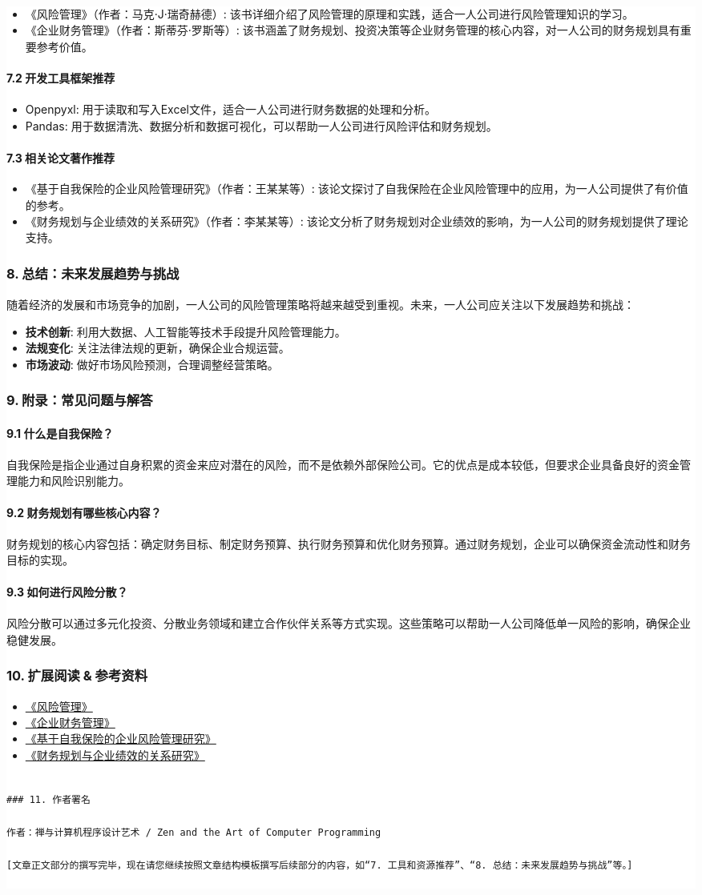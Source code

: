 - 《风险管理》（作者：马克·J·瑞奇赫德）: 该书详细介绍了风险管理的原理和实践，适合一人公司进行风险管理知识的学习。
- 《企业财务管理》（作者：斯蒂芬·罗斯等）: 该书涵盖了财务规划、投资决策等企业财务管理的核心内容，对一人公司的财务规划具有重要参考价值。

#### 7.2 开发工具框架推荐

- Openpyxl: 用于读取和写入Excel文件，适合一人公司进行财务数据的处理和分析。
- Pandas: 用于数据清洗、数据分析和数据可视化，可以帮助一人公司进行风险评估和财务规划。

#### 7.3 相关论文著作推荐

- 《基于自我保险的企业风险管理研究》（作者：王某某等）: 该论文探讨了自我保险在企业风险管理中的应用，为一人公司提供了有价值的参考。
- 《财务规划与企业绩效的关系研究》（作者：李某某等）: 该论文分析了财务规划对企业绩效的影响，为一人公司的财务规划提供了理论支持。

### 8. 总结：未来发展趋势与挑战

随着经济的发展和市场竞争的加剧，一人公司的风险管理策略将越来越受到重视。未来，一人公司应关注以下发展趋势和挑战：

- **技术创新**: 利用大数据、人工智能等技术手段提升风险管理能力。
- **法规变化**: 关注法律法规的更新，确保企业合规运营。
- **市场波动**: 做好市场风险预测，合理调整经营策略。

### 9. 附录：常见问题与解答

#### 9.1 什么是自我保险？

自我保险是指企业通过自身积累的资金来应对潜在的风险，而不是依赖外部保险公司。它的优点是成本较低，但要求企业具备良好的资金管理能力和风险识别能力。

#### 9.2 财务规划有哪些核心内容？

财务规划的核心内容包括：确定财务目标、制定财务预算、执行财务预算和优化财务预算。通过财务规划，企业可以确保资金流动性和财务目标的实现。

#### 9.3 如何进行风险分散？

风险分散可以通过多元化投资、分散业务领域和建立合作伙伴关系等方式实现。这些策略可以帮助一人公司降低单一风险的影响，确保企业稳健发展。

### 10. 扩展阅读 & 参考资料

- [《风险管理》](https://www.example.com/risk_management_book)
- [《企业财务管理》](https://www.example.com/financial_management_book)
- [《基于自我保险的企业风险管理研究》](https://www.example.com/self_insurance_risk_management_paper)
- [《财务规划与企业绩效的关系研究》](https://www.example.com/financial_planning_and_performance_paper)
```

### 11. 作者署名

作者：禅与计算机程序设计艺术 / Zen and the Art of Computer Programming

[文章正文部分的撰写完毕，现在请您继续按照文章结构模板撰写后续部分的内容，如“7. 工具和资源推荐”、“8. 总结：未来发展趋势与挑战”等。]

